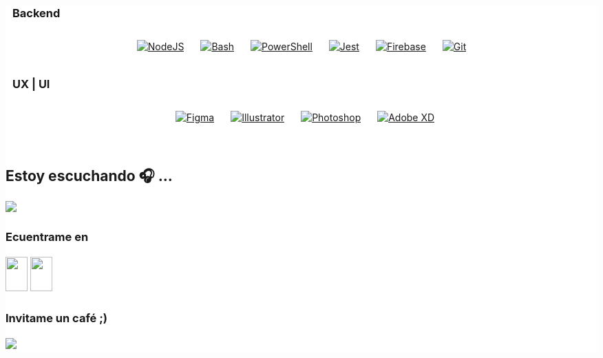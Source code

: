   </div>
  <div style="flex: 1; padding: 0 10px; border-right: none;">
  
  ### Backend
  <div align="center">
    <a href="https://nodejs.org/en/" target="_blank" rel="noreferrer"><img style="margin: 10px" src="https://raw.githubusercontent.com/danielcranney/readme-generator/main/public/icons/skills/nodejs-colored.svg" height="50" alt="NodeJS" /></a> 
    <a href="https://www.gnu.org/software/bash/" target="_blank"><img style="margin: 10px" src="https://profilinator.rishav.dev/skills-assets/gnu_bash-icon.svg" alt="Bash" height="50" /></a>  
    <a href="https://docs.microsoft.com/en-us/powershell/" target="_blank"><img style="margin: 10px" src="https://profilinator.rishav.dev/skills-assets/powershell.png" alt="PowerShell" height="50" /></a>  
    <a href="https://www.jestjs.io/" target="_blank"><img style="margin: 10px" src="https://profilinator.rishav.dev/skills-assets/jest.svg" alt="Jest" height="50" /></a>  
    <a href="https://firebase.google.com/" target="_blank"><img style="margin: 10px" src="https://profilinator.rishav.dev/skills-assets/firebase.png" alt="Firebase" height="50" /></a>  
    <a href="https://github.com/" target="_blank"><img style="margin: 10px" src="https://profilinator.rishav.dev/skills-assets/git-scm-icon.svg" alt="Git" height="50" /></a>
    </div>
  
  </div>
  <div style="flex: 1; padding-left: 10px;">
  
  ### UX | UI 
  <div align="center">
  <a href="https://www.figma.com/" target="_blank"><img style="margin: 10px" src="https://profilinator.rishav.dev/skills-assets/figma-icon.svg" alt="Figma" height="50" /></a>  
  <a href="https://www.adobe.com/in/products/illustrator.html" <a href="adobe.com/uk/products/illustrator.html" target="_blank" rel="noreferrer"><img style="margin: 10px" src="https://raw.githubusercontent.com/danielcranney/readme-generator/main/public/icons/skills/illustrator-colored.svg" height="50" alt="Illustrator" /></a>
  <a href="https://www.adobe.com/in/products/photoshop.html" target="_blank"><img style="margin: 10px" src="https://profilinator.rishav.dev/skills-assets/photoshop-plain.svg" alt="Photoshop" height="50" /></a>  
  <a href="https://www.adobe.com/in/products/xd.html" target="_blank"><img style="margin: 10px" src="https://profilinator.rishav.dev/skills-assets/adobexd.png" alt="Adobe XD" height="50" /></a>  
    </div>
  
  </div>
</div>


<br/>  


## Estoy escuchando 🎧 ...  
<img src="https://spotify-github-profile.vercel.app/api/view?uid=alevs311&cover_image=true&theme=novatorem&show_offline=true&background_color=121212&interchange=false&bar_color=53b14f&bar_color_cover=false" align="center" style="width: 100%" />   


### Ecuentrame en

<p align="left"> <a href="https://www.github.com/AlexandraValdez" target="_blank" rel="noreferrer"><img src="https://raw.githubusercontent.com/danielcranney/readme-generator/main/public/icons/socials/github.svg" width="32" height="50" /></a> <a href="https://www.linkedin.com/in/alexandravaldezs" target="_blank" rel="noreferrer"><img src="https://raw.githubusercontent.com/danielcranney/readme-generator/main/public/icons/socials/linkedin.svg" width="32" height="50" /></a></p>


### Invitame un café ;)

<a href="https://www.buymeacoffee.com/alexandrav"><img src="https://cdn.buymeacoffee.com/buttons/v2/default-yellow.png" width="200" /></a>